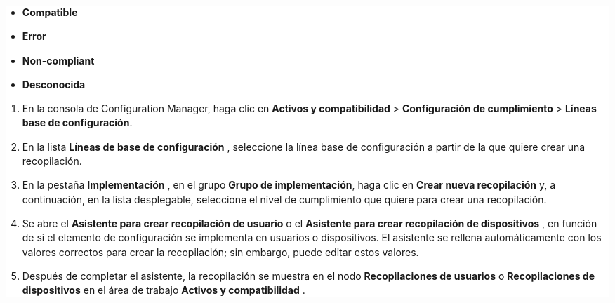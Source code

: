 -   **Compatible**  

-   **Error**  

-   **Non-compliant**  

-   **Desconocida**  

1.  En la consola de Configuration Manager, haga clic en **Activos y compatibilidad** > **Configuración de cumplimiento** > **Líneas base de configuración**.  

3.  En la lista **Líneas de base de configuración** , seleccione la línea base de configuración a partir de la que quiere crear una recopilación.  

4.  En la pestaña **Implementación** , en el grupo **Grupo de implementación**, haga clic en **Crear nueva recopilación** y, a continuación, en la lista desplegable, seleccione el nivel de cumplimiento que quiere para crear una recopilación.  

5.  Se abre el **Asistente para crear recopilación de usuario** o el **Asistente para crear recopilación de dispositivos** , en función de si el elemento de configuración se implementa en usuarios o dispositivos. El asistente se rellena automáticamente con los valores correctos para crear la recopilación; sin embargo, puede editar estos valores.  

6.  Después de completar el asistente, la recopilación se muestra en el nodo **Recopilaciones de usuarios** o **Recopilaciones de dispositivos** en el área de trabajo **Activos y compatibilidad** .  
